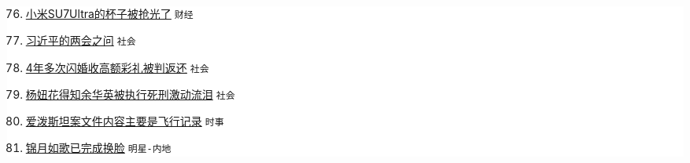 76. [小米SU7Ultra的杯子被抢光了](https://m.weibo.cn/search?containerid=100103type%3D1%26t%3D10%26q%3D%23%E5%B0%8F%E7%B1%B3SU7Ultra%E7%9A%84%E6%9D%AF%E5%AD%90%E8%A2%AB%E6%8A%A2%E5%85%89%E4%BA%86%23&stream_entry_id=31&isnewpage=1&extparam=seat%3D1%26c_type%3D31%26q%3D%2523%25E5%25B0%258F%25E7%25B1%25B3SU7Ultra%25E7%259A%2584%25E6%259D%25AF%25E5%25AD%2590%25E8%25A2%25AB%25E6%258A%25A2%25E5%2585%2589%25E4%25BA%2586%2523%26dgr%3D0%26realpos%3D50%26stream_entry_id%3D31%26pos%3D51%26cate%3D5001%26lcate%3D5001%26band_rank%3D50%26flag%3D1%26filter_type%3Drealtimehot%26display_time%3D1740731472%26pre_seqid%3D174073147215404080044152) `财经` 

77. [习近平的两会之问](https://m.weibo.cn/search?containerid=100103type%3D1%26t%3D10%26q%3D%23%E4%B9%A0%E8%BF%91%E5%B9%B3%E7%9A%84%E4%B8%A4%E4%BC%9A%E4%B9%8B%E9%97%AE%23&stream_entry_id=51&isnewpage=1&extparam=seat%3D1%26c_type%3D51%26stream_entry_id%3D51%26cate%3D10103%26filter_type%3Drealtimehot%26q%3D%2523%25E4%25B9%25A0%25E8%25BF%2591%25E5%25B9%25B3%25E7%259A%2584%25E4%25B8%25A4%25E4%25BC%259A%25E4%25B9%258B%25E9%2597%25AE%2523%26pos%3D0%26dgr%3D0%26display_time%3D1740727433%26pre_seqid%3D174072743300004174977148) `社会` 

78. [4年多次闪婚收高额彩礼被判返还](https://m.weibo.cn/search?containerid=100103type%3D1%26t%3D10%26q%3D%234%E5%B9%B4%E5%A4%9A%E6%AC%A1%E9%97%AA%E5%A9%9A%E6%94%B6%E9%AB%98%E9%A2%9D%E5%BD%A9%E7%A4%BC%E8%A2%AB%E5%88%A4%E8%BF%94%E8%BF%98%23&stream_entry_id=31&isnewpage=1&extparam=seat%3D1%26flag%3D1%26filter_type%3Drealtimehot%26stream_entry_id%3D31%26c_type%3D31%26lcate%3D5001%26pos%3D9%26cate%3D5001%26dgr%3D0%26q%3D%25234%25E5%25B9%25B4%25E5%25A4%259A%25E6%25AC%25A1%25E9%2597%25AA%25E5%25A9%259A%25E6%2594%25B6%25E9%25AB%2598%25E9%25A2%259D%25E5%25BD%25A9%25E7%25A4%25BC%25E8%25A2%25AB%25E5%2588%25A4%25E8%25BF%2594%25E8%25BF%2598%2523%26realpos%3D10%26band_rank%3D10%26display_time%3D1740727433%26pre_seqid%3D174072743300004174977148) `社会` 

79. [杨妞花得知余华英被执行死刑激动流泪](https://m.weibo.cn/search?containerid=100103type%3D1%26t%3D10%26q%3D%23%E6%9D%A8%E5%A6%9E%E8%8A%B1%E5%BE%97%E7%9F%A5%E4%BD%99%E5%8D%8E%E8%8B%B1%E8%A2%AB%E6%89%A7%E8%A1%8C%E6%AD%BB%E5%88%91%E6%BF%80%E5%8A%A8%E6%B5%81%E6%B3%AA%23&stream_entry_id=31&isnewpage=1&extparam=seat%3D1%26flag%3D1%26filter_type%3Drealtimehot%26stream_entry_id%3D31%26c_type%3D31%26lcate%3D5001%26pos%3D12%26cate%3D5001%26dgr%3D0%26q%3D%2523%25E6%259D%25A8%25E5%25A6%259E%25E8%258A%25B1%25E5%25BE%2597%25E7%259F%25A5%25E4%25BD%2599%25E5%258D%258E%25E8%258B%25B1%25E8%25A2%25AB%25E6%2589%25A7%25E8%25A1%258C%25E6%25AD%25BB%25E5%2588%2591%25E6%25BF%2580%25E5%258A%25A8%25E6%25B5%2581%25E6%25B3%25AA%2523%26realpos%3D13%26band_rank%3D13%26display_time%3D1740727433%26pre_seqid%3D174072743300004174977148) `社会` 

80. [爱泼斯坦案文件内容主要是飞行记录](https://m.weibo.cn/search?containerid=100103type%3D1%26t%3D10%26q%3D%23%E7%88%B1%E6%B3%BC%E6%96%AF%E5%9D%A6%E6%A1%88%E6%96%87%E4%BB%B6%E5%86%85%E5%AE%B9%E4%B8%BB%E8%A6%81%E6%98%AF%E9%A3%9E%E8%A1%8C%E8%AE%B0%E5%BD%95%23&stream_entry_id=31&isnewpage=1&extparam=seat%3D1%26flag%3D1%26filter_type%3Drealtimehot%26stream_entry_id%3D31%26c_type%3D31%26lcate%3D5001%26pos%3D14%26cate%3D5001%26dgr%3D0%26q%3D%2523%25E7%2588%25B1%25E6%25B3%25BC%25E6%2596%25AF%25E5%259D%25A6%25E6%25A1%2588%25E6%2596%2587%25E4%25BB%25B6%25E5%2586%2585%25E5%25AE%25B9%25E4%25B8%25BB%25E8%25A6%2581%25E6%2598%25AF%25E9%25A3%259E%25E8%25A1%258C%25E8%25AE%25B0%25E5%25BD%2595%2523%26realpos%3D15%26band_rank%3D15%26display_time%3D1740727433%26pre_seqid%3D174072743300004174977148) `时事` 

81. [锦月如歌已完成换脸](https://m.weibo.cn/search?containerid=100103type%3D1%26t%3D10%26q%3D%23%E9%94%A6%E6%9C%88%E5%A6%82%E6%AD%8C%E5%B7%B2%E5%AE%8C%E6%88%90%E6%8D%A2%E8%84%B8%23&stream_entry_id=31&isnewpage=1&extparam=seat%3D1%26flag%3D0%26filter_type%3Drealtimehot%26stream_entry_id%3D31%26c_type%3D31%26lcate%3D5001%26pos%3D17%26cate%3D5001%26dgr%3D0%26q%3D%2523%25E9%2594%25A6%25E6%259C%2588%25E5%25A6%2582%25E6%25AD%258C%25E5%25B7%25B2%25E5%25AE%258C%25E6%2588%2590%25E6%258D%25A2%25E8%2584%25B8%2523%26realpos%3D18%26band_rank%3D18%26display_time%3D1740727433%26pre_seqid%3D174072743300004174977148) `明星-内地` 


